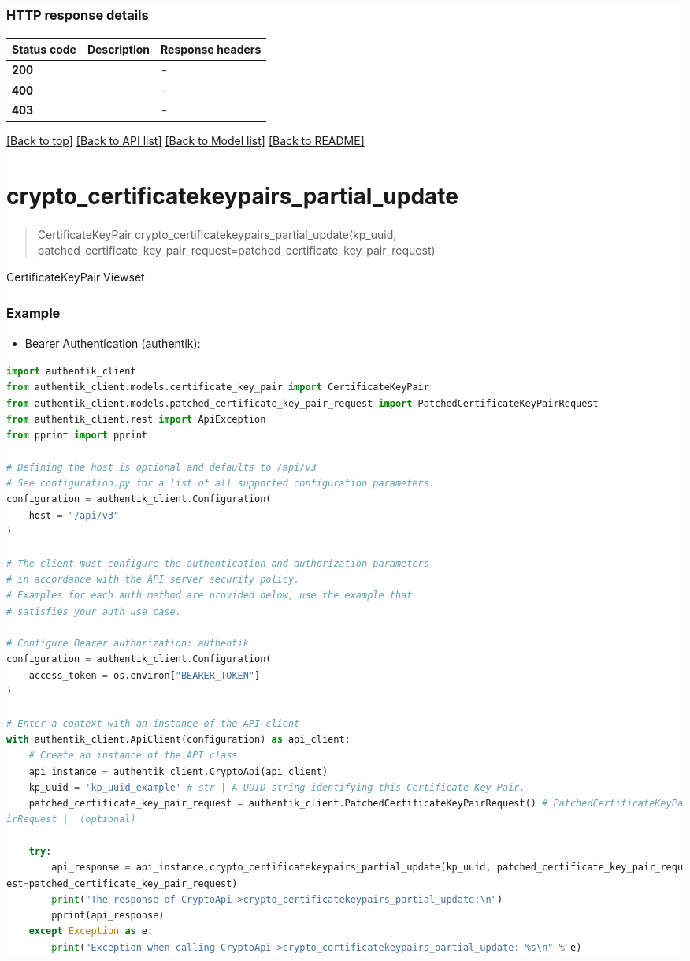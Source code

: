 ### HTTP response details

| Status code | Description | Response headers |
|-------------|-------------|------------------|
**200** |  |  -  |
**400** |  |  -  |
**403** |  |  -  |

[[Back to top]](#) [[Back to API list]](../README.md#documentation-for-api-endpoints) [[Back to Model list]](../README.md#documentation-for-models) [[Back to README]](../README.md)

# **crypto_certificatekeypairs_partial_update**
> CertificateKeyPair crypto_certificatekeypairs_partial_update(kp_uuid, patched_certificate_key_pair_request=patched_certificate_key_pair_request)

CertificateKeyPair Viewset

### Example

* Bearer Authentication (authentik):

```python
import authentik_client
from authentik_client.models.certificate_key_pair import CertificateKeyPair
from authentik_client.models.patched_certificate_key_pair_request import PatchedCertificateKeyPairRequest
from authentik_client.rest import ApiException
from pprint import pprint

# Defining the host is optional and defaults to /api/v3
# See configuration.py for a list of all supported configuration parameters.
configuration = authentik_client.Configuration(
    host = "/api/v3"
)

# The client must configure the authentication and authorization parameters
# in accordance with the API server security policy.
# Examples for each auth method are provided below, use the example that
# satisfies your auth use case.

# Configure Bearer authorization: authentik
configuration = authentik_client.Configuration(
    access_token = os.environ["BEARER_TOKEN"]
)

# Enter a context with an instance of the API client
with authentik_client.ApiClient(configuration) as api_client:
    # Create an instance of the API class
    api_instance = authentik_client.CryptoApi(api_client)
    kp_uuid = 'kp_uuid_example' # str | A UUID string identifying this Certificate-Key Pair.
    patched_certificate_key_pair_request = authentik_client.PatchedCertificateKeyPairRequest() # PatchedCertificateKeyPairRequest |  (optional)

    try:
        api_response = api_instance.crypto_certificatekeypairs_partial_update(kp_uuid, patched_certificate_key_pair_request=patched_certificate_key_pair_request)
        print("The response of CryptoApi->crypto_certificatekeypairs_partial_update:\n")
        pprint(api_response)
    except Exception as e:
        print("Exception when calling CryptoApi->crypto_certificatekeypairs_partial_update: %s\n" % e)
```
